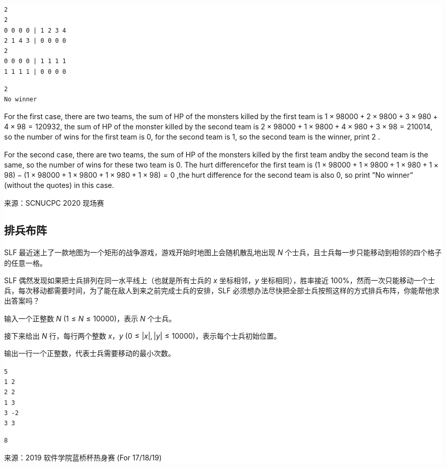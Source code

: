 ```
2
2
0 0 0 0 | 1 2 3 4
2 1 4 3 | 0 0 0 0
2
0 0 0 0 | 1 1 1 1
1 1 1 1 | 0 0 0 0
```

```
2
No winner
```

For the first case,  there are two teams,  the sum of HP of the monsters killed by the first team is $1 \times 98000 + 2 \times 9800 + 3 \times 980 + 4 \times 98 = 120932$, the sum of HP of the monster killed by the second team is $2 \times 98000 + 1 \times 9800 + 4 \times 980 + 3 \times 98 = 210014$, so the number of wins for the first team is $0$, for the second team is $1$, so the second team is the winner, print $2$ .

For the second case, there are two teams, the sum of HP of the monsters killed by the first team andby the second team is the same, so the number of wins for these two team is $0$.  The hurt differencefor the first team is $(1 \times 98000 + 1 \times 9800 + 1 \times 980 + 1 \times 98)−(1 \times 98000 + 1 \times 9800 + 1 \times 980 + 1 \times 98) = 0$ ,the hurt difference for the second team is also 0, so print ”No winner” (without the quotes) in this case.

来源：SCNUCPC 2020 现场赛



## 排兵布阵

SLF 最近迷上了一款地图为一个矩形的战争游戏，游戏开始时地图上会随机散乱地出现 $N$ 个士兵，且士兵每一步只能移动到相邻的四个格子的任意一格。

SLF 偶然发现如果把士兵排列在同一水平线上（也就是所有士兵的 $x$ 坐标相邻，$y$ 坐标相同），胜率接近 $100\%$，然而一次只能移动一个士兵，每次移动都需要时间，为了能在敌人到来之前完成士兵的安排，SLF 必须想办法尽快把全部士兵按照这样的方式排兵布阵，你能帮他求出答案吗？

输入一个正整数 $N \ (1 \leq N \leq 10000)$，表示 $N$ 个士兵。

接下来给出 $N$ 行，每行两个整数 $x，y \ (0\leq |x|,|y|\leq 10000)$，表示每个士兵初始位置。

输出一行一个正整数，代表士兵需要移动的最小次数。

```
5
1 2
2 2
1 3
3 -2
3 3
```

```
8
```

来源：2019 软件学院蓝桥杯热身赛 (For 17/18/19)
